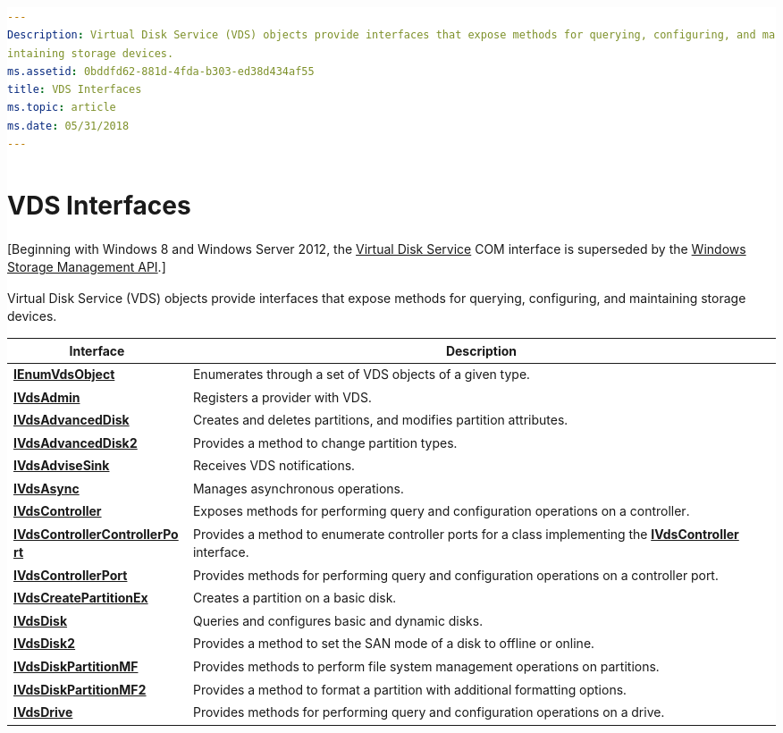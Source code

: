 ```yaml
---
Description: Virtual Disk Service (VDS) objects provide interfaces that expose methods for querying, configuring, and maintaining storage devices.
ms.assetid: 0bddfd62-881d-4fda-b303-ed38d434af55
title: VDS Interfaces
ms.topic: article
ms.date: 05/31/2018
---
```


# VDS Interfaces

\[Beginning with Windows 8 and Windows Server 2012, the [Virtual Disk Service](virtual-disk-service-portal.md) COM interface is superseded by the [Windows Storage Management API](https://docs.microsoft.com/previous-versions/windows/desktop/stormgmt/windows-storage-management-api-portal).\]

Virtual Disk Service (VDS) objects provide interfaces that expose methods for querying, configuring, and maintaining storage devices.



| Interface                                                            | Description                                                                                                                                                                                           |
|----------------------------------------------------------------------|-------------------------------------------------------------------------------------------------------------------------------------------------------------------------------------------------------|
| [**IEnumVdsObject**](/windows/desktop/api/Vds/nn-vds-ienumvdsobject)                             | Enumerates through a set of VDS objects of a given type.                                                                                                                                              |
| [**IVdsAdmin**](/windows/desktop/api/VdsHwPrv/nn-vdshwprv-ivdsadmin)                                       | Registers a provider with VDS.                                                                                                                                                                        |
| [**IVdsAdvancedDisk**](/windows/desktop/api/Vds/nn-vds-ivdsadvanceddisk)                         | Creates and deletes partitions, and modifies partition attributes.                                                                                                                                    |
| [**IVdsAdvancedDisk2**](/windows/desktop/api/Vds/nn-vds-ivdsadvanceddisk2)                       | Provides a method to change partition types.                                                                                                                                                          |
| [**IVdsAdviseSink**](/windows/desktop/api/Vds/nn-vds-ivdsadvisesink)                             | Receives VDS notifications.                                                                                                                                                                           |
| [**IVdsAsync**](/windows/desktop/api/Vds/nn-vds-ivdsasync)                                       | Manages asynchronous operations.                                                                                                                                                                      |
| [**IVdsController**](/windows/desktop/api/Vds/nn-vds-ivdscontroller)                             | Exposes methods for performing query and configuration operations on a controller.                                                                                                                    |
| [**IVdsControllerControllerPort**](/windows/desktop/api/Vds/nn-vds-ivdscontrollercontrollerport) | Provides a method to enumerate controller ports for a class implementing the [**IVdsController**](/windows/desktop/api/Vds/nn-vds-ivdscontroller) interface.                                                                      |
| [**IVdsControllerPort**](/windows/desktop/api/Vds/nn-vds-ivdscontrollerport)                     | Provides methods for performing query and configuration operations on a controller port.                                                                                                              |
| [**IVdsCreatePartitionEx**](/windows/desktop/api/Vds/nn-vds-ivdscreatepartitionex)               | Creates a partition on a basic disk.                                                                                                                                                                  |
| [**IVdsDisk**](/windows/desktop/api/Vds/nn-vds-ivdsdisk)                                         | Queries and configures basic and dynamic disks.                                                                                                                                                       |
| [**IVdsDisk2**](/windows/desktop/api/Vds/nn-vds-ivdsdisk2)                                       | Provides a method to set the SAN mode of a disk to offline or online.                                                                                                                                 |
| [**IVdsDiskPartitionMF**](/windows/desktop/api/Vds/nn-vds-ivdsdiskpartitionmf)                   | Provides methods to perform file system management operations on partitions.                                                                                                                          |
| [**IVdsDiskPartitionMF2**](/windows/desktop/api/Vds/nn-vds-ivdsdiskpartitionmf2)                 | Provides a method to format a partition with additional formatting options.                                                                                                                           |
| [**IVdsDrive**](/windows/desktop/api/Vds/nn-vds-ivdsdrive)                                       | Provides methods for performing query and configuration operations on a drive.                                                                                                                        |